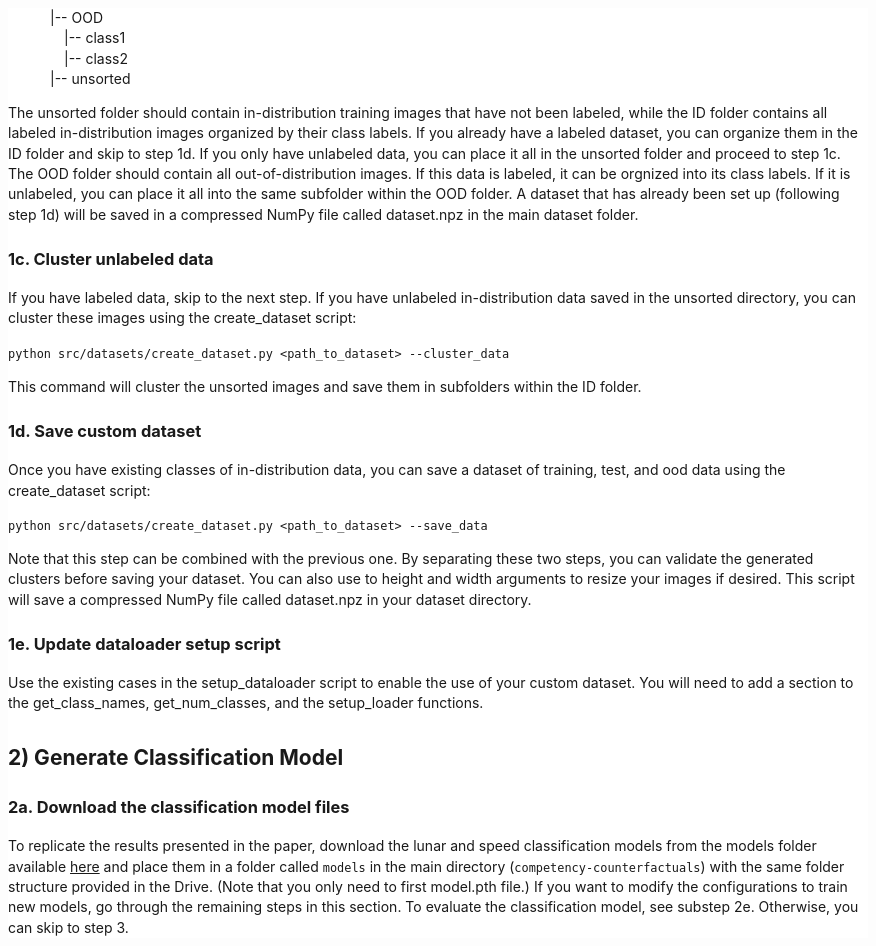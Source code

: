 &emsp;&emsp;&emsp;|-- OOD  
&emsp;&emsp;&emsp;&emsp;|-- class1  
&emsp;&emsp;&emsp;&emsp;|-- class2  
&emsp;&emsp;&emsp;|-- unsorted 

The unsorted folder should contain in-distribution training images that have not been labeled, while the ID folder contains all labeled in-distribution images organized by their class labels. If you already have a labeled dataset, you can organize them in the ID folder and skip to step 1d. If you only have unlabeled data, you can place it all in the unsorted folder and proceed to step 1c. The OOD folder should contain all out-of-distribution images. If this data is labeled, it can be orgnized into its class labels. If it is unlabeled, you can place it all into the same subfolder within the OOD folder. A dataset that has already been set up (following step 1d) will be saved in a compressed NumPy file called dataset.npz in the main dataset folder.

### 1c. Cluster unlabeled data

If you have labeled data, skip to the next step. If you have unlabeled in-distribution data saved in the unsorted directory, you can cluster these images using the create_dataset script:

```
python src/datasets/create_dataset.py <path_to_dataset> --cluster_data
```

This command will cluster the unsorted images and save them in subfolders within the ID folder.

### 1d. Save custom dataset

Once you have existing classes of in-distribution data, you can save a dataset of training, test, and ood data using the create_dataset script:

```
python src/datasets/create_dataset.py <path_to_dataset> --save_data
```

Note that this step can be combined with the previous one. By separating these two steps, you can validate the generated clusters before saving your dataset. You can also use to height and width arguments to resize your images if desired. This script will save a compressed NumPy file called dataset.npz in your dataset directory.

### 1e. Update dataloader setup script

Use the existing cases in the setup_dataloader script to enable the use of your custom dataset. You will need to add a section to the get_class_names, get_num_classes, and the setup_loader functions.

## 2) Generate Classification Model

### 2a. Download the classification model files

To replicate the results presented in the paper, download the lunar and speed classification models from the models folder available [here](https://drive.google.com/drive/folders/1_oob1W8P_NH8YmVQNqvRDHeDdVz_FVWv?usp=share_link) and place them in a folder called `models` in the main directory (`competency-counterfactuals`) with the same folder structure provided in the Drive. (Note that you only need to first model.pth file.) If you want to modify the configurations to train new models, go through the remaining steps in this section. To evaluate the classification model, see substep 2e. Otherwise, you can skip to step 3. 
